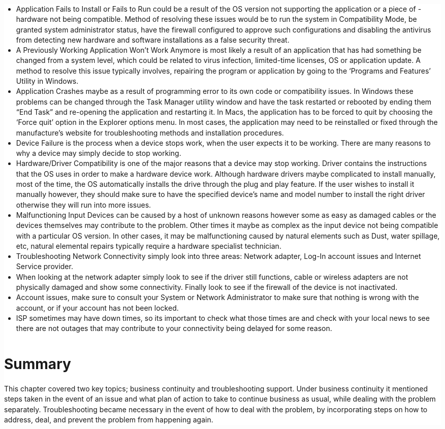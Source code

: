 -	Application Fails to Install or Fails to Run could be a result of the OS version not supporting the application or a piece of -hardware not being compatible. Method of resolving these issues would be to run the system in Compatibility Mode, be granted system administrator status, have the firewall configured to approve such configurations and disabling the antivirus from detecting new hardware and software installations as a false security threat.
-	A Previously Working Application Won’t Work Anymore is most likely a result of an application that has had something be changed from a system level, which could be related to virus infection, limited-time licenses, OS or application update. A method to resolve this issue typically involves, repairing the program or application by going to the ‘Programs and Features’ Utility in Windows.
-	Application Crashes maybe as a result of programming error to its own code or compatibility issues. In Windows these problems can be changed through the Task Manager utility window and have the task restarted or rebooted by ending them “End Task” and re-opening the application and restarting it. In Macs, the application has to be forced to quit by choosing the ‘Force quit’ option in the Explorer options menu. In most cases, the application may need to be reinstalled or fixed through the manufacture’s website for troubleshooting methods and installation procedures.
-	Device Failure is the process when a device stops work, when the user expects it to be working. There are many reasons to why a device may simply decide to stop working.
-	Hardware/Driver Compatibility is one of the major reasons that a device may stop working. Driver contains the instructions that the OS uses in order to make a hardware device work. Although hardware drivers maybe complicated to install manually, most of the time, the OS automatically installs the drive through the plug and play feature. If the user wishes to install it manually however, they should make sure to have the specified device’s name and model number to install the right driver otherwise they will run into more issues.  
-	Malfunctioning Input Devices can be caused by a host of unknown reasons however some as easy as damaged cables or the devices themselves may contribute to the problem. Other times it maybe as complex as the input device not being compatible with a particular OS version. In other cases, it may be malfunctioning caused by natural elements such as Dust, water spillage, etc, natural elemental repairs typically require a hardware specialist technician.
-	Troubleshooting Network Connectivity simply look into three areas: Network adapter, Log-In account issues and Internet Service provider.
-	When looking at the network adapter simply look to see if the driver still functions, cable or wireless adapters are not physically damaged and show some connectivity. Finally look to see if the firewall of the device is not inactivated.
-	Account issues, make sure to consult your System or Network Administrator to make sure that nothing is wrong with the account, or if your account has not been locked.
-	ISP sometimes may have down times, so its important to check what those times are and check with your local news to see there are not outages that may contribute to your connectivity being delayed for some reason.

# Summary
This chapter covered two key topics; business continuity and troubleshooting support. Under business continuity it mentioned steps taken in the event of an issue and what plan of action to take to continue business as usual, while dealing with the problem separately. Troubleshooting became necessary in the event of how to deal with the problem, by incorporating steps on how to address, deal, and prevent the problem from happening again.
